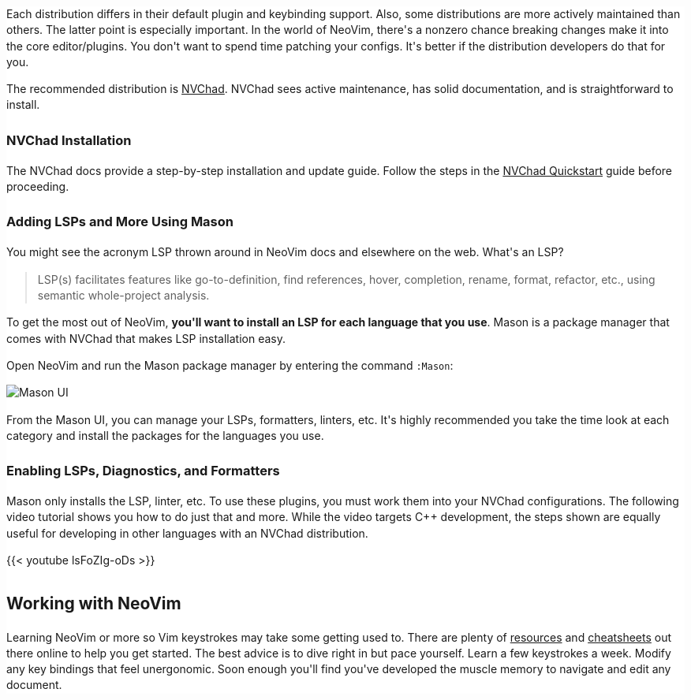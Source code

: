 Each distribution differs in their default plugin and keybinding support. Also,
some distributions are more actively maintained than others. The latter point is
especially important. In the world of NeoVim, there's a nonzero chance breaking
changes make it into the core editor/plugins. You don't want to spend time
patching your configs. It's better if the distribution developers do that for
you.

The recommended distribution is [NVChad][4]. NVChad sees active maintenance, has
solid documentation, and is straightforward to install.

### NVChad Installation

The NVChad docs provide a step-by-step installation and update guide. Follow the
steps in the [NVChad Quickstart][5] guide before proceeding.

### Adding LSPs and More Using Mason

You might see the acronym LSP thrown around in NeoVim docs and elsewhere on the
web. What's an LSP?

> LSP(s) facilitates features like go-to-definition, find references, hover,
> completion, rename, format, refactor, etc., using semantic whole-project
> analysis.

To get the most out of NeoVim, **you'll want to install an LSP for each language
that you use**. Mason is a package manager that comes with NVChad that makes LSP
installation easy.

Open NeoVim and run the Mason package manager by entering the command `:Mason`:

![Mason UI](/series/workflow-optimization/part-5:-text-editing/mason.webp#center)

From the Mason UI, you can manage your LSPs, formatters, linters, etc. It's
highly recommended you take the time look at each category and install the
packages for the languages you use.

### Enabling LSPs, Diagnostics, and Formatters

Mason only installs the LSP, linter, etc. To use these plugins, you must work
them into your NVChad configurations. The following video tutorial shows you how
to do just that and more. While the video targets C++ development, the steps
shown are equally useful for developing in other languages with an NVChad
distribution.

{{< youtube lsFoZIg-oDs >}}

## Working with NeoVim

Learning NeoVim or more so Vim keystrokes may take some getting used to. There
are plenty of [resources][6] and [cheatsheets][7] out there online to help you
get started. The best advice is to dive right in but pace yourself. Learn a few
keystrokes a week. Modify any key bindings that feel unergonomic. Soon enough
you'll find you've developed the muscle memory to navigate and edit any
document.


[1]: https://programmador.com/series/workflow-optimization/part-4-terminal-emulation-and-the-shell/
[2]: https://neovim.io/
[3]: https://en.wiktionary.org/wiki/free_as_in_beer
[4]: https://nvchad.com/
[5]: https://nvchad.com/docs/quickstart/install
[6]: https://vim-adventures.com/
[7]: https://vim.rtorr.com/
[8]: https://neovim.io/community/
[9]: https://github.com/BurntSushi/ripgrep